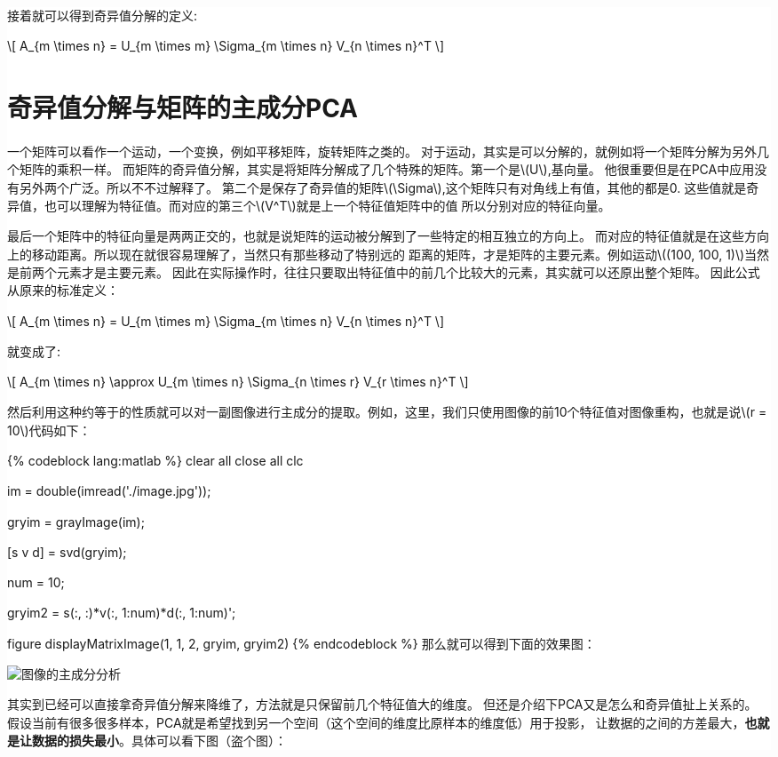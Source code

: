 接着就可以得到奇异值分解的定义:

\\[
A\_{m \times n} = U\_{m \times m} \Sigma\_{m \times n} V\_{n \times n}^T
\\]

# 奇异值分解与矩阵的主成分PCA
一个矩阵可以看作一个运动，一个变换，例如平移矩阵，旋转矩阵之类的。
对于运动，其实是可以分解的，就例如将一个矩阵分解为另外几个矩阵的乘积一样。
而矩阵的奇异值分解，其实是将矩阵分解成了几个特殊的矩阵。第一个是\\(U\\),基向量。
他很重要但是在PCA中应用没有另外两个广泛。所以不不过解释了。
第二个是保存了奇异值的矩阵\\(\Sigma\\),这个矩阵只有对角线上有值，其他的都是0.
这些值就是奇异值，也可以理解为特征值。而对应的第三个\\(V^T\\)就是上一个特征值矩阵中的值
所以分别对应的特征向量。

最后一个矩阵中的特征向量是两两正交的，也就是说矩阵的运动被分解到了一些特定的相互独立的方向上。
而对应的特征值就是在这些方向上的移动距离。所以现在就很容易理解了，当然只有那些移动了特别远的
距离的矩阵，才是矩阵的主要元素。例如运动\\((100, 100, 1)\\)当然是前两个元素才是主要元素。
因此在实际操作时，往往只要取出特征值中的前几个比较大的元素，其实就可以还原出整个矩阵。
因此公式从原来的标准定义：

\\[
A\_{m \times n} = U\_{m \times m} \Sigma\_{m \times n} V\_{n \times n}^T
\\]

就变成了:

\\[
A\_{m \times n} \approx  U\_{m \times n} \Sigma\_{n \times r} V\_{r \times n}^T
\\]

然后利用这种约等于的性质就可以对一副图像进行主成分的提取。例如，这里，我们只使用图像的前10个特征值对图像重构，也就是说\\(r = 10\\)代码如下：

{% codeblock lang:matlab %}
clear all
close all
clc


im = double(imread('./image.jpg'));

gryim = grayImage(im);

[s v d] = svd(gryim);

num = 10;

gryim2 = s(:, :)*v(:, 1:num)*d(:, 1:num)';

figure
displayMatrixImage(1, 1, 2, gryim, gryim2)
{% endcodeblock %}
那么就可以得到下面的效果图：

![图像的主成分分析](https://image.ibb.co/eZsuqy/image.png)

其实到已经可以直接拿奇异值分解来降维了，方法就是只保留前几个特征值大的维度。
但还是介绍下PCA又是怎么和奇异值扯上关系的。
假设当前有很多很多样本，PCA就是希望找到另一个空间（这个空间的维度比原样本的维度低）用于投影，
让数据的之间的方差最大，**也就是让数据的损失最小**。具体可以看下图（盗个图）：
